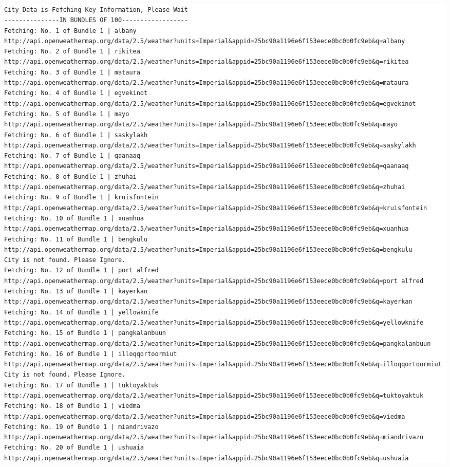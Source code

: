     City_Data is Fe†ching Key Information, Please Wait
    ---------------IN BUNDLES OF 100------------------
    Fetching: No. 1 of Bundle 1 | albany
    http://api.openweathermap.org/data/2.5/weather?units=Imperial&appid=25bc90a1196e6f153eece0bc0b0fc9eb&q=albany
    Fetching: No. 2 of Bundle 1 | rikitea
    http://api.openweathermap.org/data/2.5/weather?units=Imperial&appid=25bc90a1196e6f153eece0bc0b0fc9eb&q=rikitea
    Fetching: No. 3 of Bundle 1 | mataura
    http://api.openweathermap.org/data/2.5/weather?units=Imperial&appid=25bc90a1196e6f153eece0bc0b0fc9eb&q=mataura
    Fetching: No. 4 of Bundle 1 | egvekinot
    http://api.openweathermap.org/data/2.5/weather?units=Imperial&appid=25bc90a1196e6f153eece0bc0b0fc9eb&q=egvekinot
    Fetching: No. 5 of Bundle 1 | mayo
    http://api.openweathermap.org/data/2.5/weather?units=Imperial&appid=25bc90a1196e6f153eece0bc0b0fc9eb&q=mayo
    Fetching: No. 6 of Bundle 1 | saskylakh
    http://api.openweathermap.org/data/2.5/weather?units=Imperial&appid=25bc90a1196e6f153eece0bc0b0fc9eb&q=saskylakh
    Fetching: No. 7 of Bundle 1 | qaanaaq
    http://api.openweathermap.org/data/2.5/weather?units=Imperial&appid=25bc90a1196e6f153eece0bc0b0fc9eb&q=qaanaaq
    Fetching: No. 8 of Bundle 1 | zhuhai
    http://api.openweathermap.org/data/2.5/weather?units=Imperial&appid=25bc90a1196e6f153eece0bc0b0fc9eb&q=zhuhai
    Fetching: No. 9 of Bundle 1 | kruisfontein
    http://api.openweathermap.org/data/2.5/weather?units=Imperial&appid=25bc90a1196e6f153eece0bc0b0fc9eb&q=kruisfontein
    Fetching: No. 10 of Bundle 1 | xuanhua
    http://api.openweathermap.org/data/2.5/weather?units=Imperial&appid=25bc90a1196e6f153eece0bc0b0fc9eb&q=xuanhua
    Fetching: No. 11 of Bundle 1 | bengkulu
    http://api.openweathermap.org/data/2.5/weather?units=Imperial&appid=25bc90a1196e6f153eece0bc0b0fc9eb&q=bengkulu
    City is not found. Please Ignore.
    Fetching: No. 12 of Bundle 1 | port alfred
    http://api.openweathermap.org/data/2.5/weather?units=Imperial&appid=25bc90a1196e6f153eece0bc0b0fc9eb&q=port alfred
    Fetching: No. 13 of Bundle 1 | kayerkan
    http://api.openweathermap.org/data/2.5/weather?units=Imperial&appid=25bc90a1196e6f153eece0bc0b0fc9eb&q=kayerkan
    Fetching: No. 14 of Bundle 1 | yellowknife
    http://api.openweathermap.org/data/2.5/weather?units=Imperial&appid=25bc90a1196e6f153eece0bc0b0fc9eb&q=yellowknife
    Fetching: No. 15 of Bundle 1 | pangkalanbuun
    http://api.openweathermap.org/data/2.5/weather?units=Imperial&appid=25bc90a1196e6f153eece0bc0b0fc9eb&q=pangkalanbuun
    Fetching: No. 16 of Bundle 1 | illoqqortoormiut
    http://api.openweathermap.org/data/2.5/weather?units=Imperial&appid=25bc90a1196e6f153eece0bc0b0fc9eb&q=illoqqortoormiut
    City is not found. Please Ignore.
    Fetching: No. 17 of Bundle 1 | tuktoyaktuk
    http://api.openweathermap.org/data/2.5/weather?units=Imperial&appid=25bc90a1196e6f153eece0bc0b0fc9eb&q=tuktoyaktuk
    Fetching: No. 18 of Bundle 1 | viedma
    http://api.openweathermap.org/data/2.5/weather?units=Imperial&appid=25bc90a1196e6f153eece0bc0b0fc9eb&q=viedma
    Fetching: No. 19 of Bundle 1 | miandrivazo
    http://api.openweathermap.org/data/2.5/weather?units=Imperial&appid=25bc90a1196e6f153eece0bc0b0fc9eb&q=miandrivazo
    Fetching: No. 20 of Bundle 1 | ushuaia
    http://api.openweathermap.org/data/2.5/weather?units=Imperial&appid=25bc90a1196e6f153eece0bc0b0fc9eb&q=ushuaia